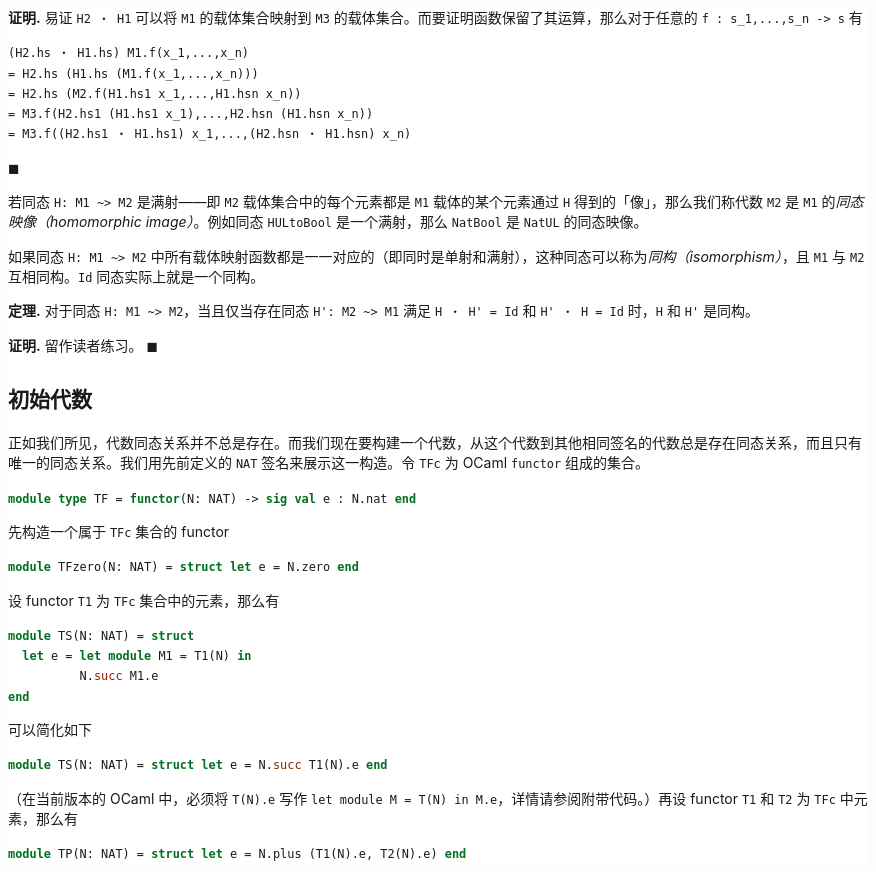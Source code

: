 <strong>证明.</strong> 易证 `H2 ・ H1` 可以将 `M1` 的载体集合映射到 `M3` 的载体集合。而要证明函数保留了其运算，那么对于任意的 `f : s_1,...,s_n -> s` 有

````text
(H2.hs ・ H1.hs) M1.f(x_1,...,x_n)
= H2.hs (H1.hs (M1.f(x_1,...,x_n)))
= H2.hs (M2.f(H1.hs1 x_1,...,H1.hsn x_n))
= M3.f(H2.hs1 (H1.hs1 x_1),...,H2.hsn (H1.hsn x_n))
= M3.f((H2.hs1 ・ H1.hs1) x_1,...,(H2.hsn ・ H1.hsn) x_n)
````

$\blacksquare{}$ 

若同态 `H: M1 ~> M2` 是满射——即 `M2` 载体集合中的每个元素都是 `M1` 载体的某个元素通过 `H` 得到的「像」，那么我们称代数 `M2` 是 `M1` 的<em>同态映像（homomorphic image）</em>。例如同态 `HULtoBool` 是一个满射，那么 `NatBool` 是 `NatUL` 的同态映像。

如果同态 `H: M1 ~> M2` 中所有载体映射函数都是一一对应的（即同时是单射和满射），这种同态可以称为<em>同构（isomorphism）</em>，且 `M1` 与 `M2` 互相同构。`Id` 同态实际上就是一个同构。

<strong>定理.</strong> 对于同态 `H: M1 ~> M2`，当且仅当存在同态 `H': M2 ~> M1` 满足 `H ・ H' = Id` 和 `H' ・ H = Id` 时，`H` 和 `H'` 是同构。

<strong>证明.</strong> 留作读者练习。 $\blacksquare{}$ 

## 初始代数

正如我们所见，代数同态关系并不总是存在。而我们现在要构建一个代数，从这个代数到其他相同签名的代数总是存在同态关系，而且只有唯一的同态关系。我们用先前定义的 `NAT` 签名来展示这一构造。令 `TFc` 为 OCaml `functor` 组成的集合。

````ocaml
module type TF = functor(N: NAT) -> sig val e : N.nat end
````

先构造一个属于 `TFc` 集合的 functor

````ocaml
module TFzero(N: NAT) = struct let e = N.zero end
````

设 functor `T1` 为 `TFc` 集合中的元素，那么有

````ocaml
module TS(N: NAT) = struct
  let e = let module M1 = T1(N) in
          N.succ M1.e
end
````

可以简化如下

````ocaml
module TS(N: NAT) = struct let e = N.succ T1(N).e end
````

（在当前版本的 OCaml 中，必须将 `T(N).e` 写作 `let module M = T(N) in M.e`，详情请参阅附带代码。）再设 functor `T1` 和 `T2` 为 `TFc` 中元素，那么有

````ocaml
module TP(N: NAT) = struct let e = N.plus (T1(N).e, T2(N).e) end
````
